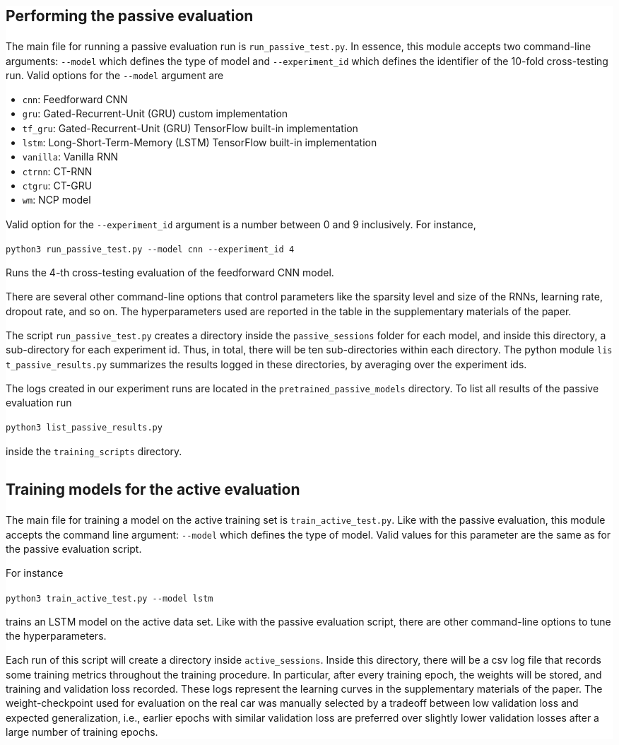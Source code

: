 ## Performing the passive evaluation

The main file for running a passive evaluation run is ```run_passive_test.py```.
In essence, this module accepts two command-line arguments:
```--model``` which defines the type of model and ```--experiment_id``` which defines the identifier of the 10-fold cross-testing run.
Valid options for the ```--model``` argument are

- ```cnn```: Feedforward CNN
- ```gru```: Gated-Recurrent-Unit (GRU) custom implementation
- ```tf_gru```: Gated-Recurrent-Unit (GRU) TensorFlow built-in implementation
- ```lstm```: Long-Short-Term-Memory (LSTM) TensorFlow built-in implementation
- ```vanilla```: Vanilla RNN
- ```ctrnn```: CT-RNN
- ```ctgru```: CT-GRU
- ```wm```: NCP model

Valid option for the ```--experiment_id``` argument is a number between 0 and 9 inclusively. For instance, 
```
python3 run_passive_test.py --model cnn --experiment_id 4
```
Runs the 4-th cross-testing evaluation of the feedforward CNN model.

There are several other command-line options that control parameters like the sparsity level and size of the RNNs, learning rate, dropout rate, and so on.
The hyperparameters used are reported in the table in the supplementary materials of the paper.

The script ```run_passive_test.py``` creates a directory inside the ```passive_sessions``` folder for each model, and inside this directory, a sub-directory for each experiment id. Thus, in total, there will be ten sub-directories within each directory. 
The python module ```list_passive_results.py``` summarizes the results logged in these directories, by averaging over the experiment ids.

The logs created in our experiment runs are located in the ```pretrained_passive_models``` directory.
To list all results of the passive evaluation run

```python3 list_passive_results.py```

inside the ```training_scripts``` directory.

## Training models for the active evaluation

The main file for training a model on the active training set is ```train_active_test.py```.
Like with the passive evaluation, this module accepts the command line argument:
```--model``` which defines the type of model. Valid values for this parameter are the same as for the passive evaluation script.

For instance 
```
python3 train_active_test.py --model lstm
```
trains an LSTM model on the active data set. Like with the passive evaluation script, there are other command-line options to tune the hyperparameters. 

Each run of this script will create a directory inside ```active_sessions```. Inside this directory, there will be a csv log file that records some training metrics throughout the training procedure. 
In particular, after every training epoch, the weights will be stored, and training and validation loss recorded. 
These logs represent the learning curves in the supplementary materials of the paper. 
The weight-checkpoint used for evaluation on the real car was manually selected by a tradeoff between low validation loss and expected generalization, i.e., earlier epochs with similar validation loss are preferred over slightly lower validation losses after a large number of training epochs.

```